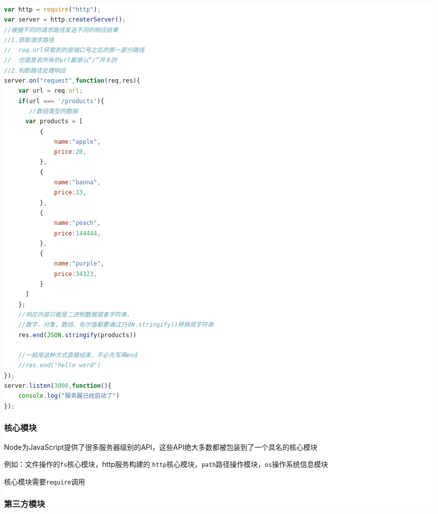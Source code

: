 ```js
var http = require("http");
var server = http.createrServer();
//根据不同的请求路径发送不同的响应结果
//1.获取请求路径
//	req.url获取到的是端口号之后的那一部分路径
//  也就是说所有的url都是以“/”开头的
//2.判断路径处理响应
server.on("request",function(req,res){
    var url = req.url;
    if(url === '/products'){
       //数组类型的数据
      var products = [
          {
              name:"apple",
              price:20,
          },
          {
              name:"banna",
              price:13,
          },
          {
              name:"peach",
              price:144444,
          },
          {
              name:"purple",
              price:34323,
          }
      ]  
    };
    //响应内容只能是二进制数据或者字符串，
    //数字，对象，数组，布尔值都要通过JSON.stringify()转换成字符串
    res.end(JSON.stringify(products))
    
    //一般用这种方式直接结束，不必先写再end
    //res.end("hello word")
});
server.listen(3000,function(){
    console.log("服务器已经启动了")
});
```

###  核心模块

Node为JavaScript提供了很多服务器级别的API，这些API绝大多数都被包装到了一个具名的核心模块

例如：文件操作的`fs`核心模块，http服务构建的 `http`核心模块，`path`路径操作模块，`os`操作系统信息模块 

核心模块需要`require`调用

### 第三方模块
